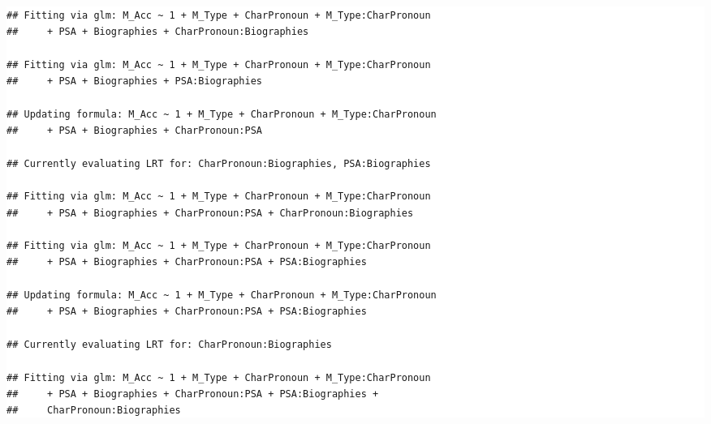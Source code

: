     ## Fitting via glm: M_Acc ~ 1 + M_Type + CharPronoun + M_Type:CharPronoun
    ##     + PSA + Biographies + CharPronoun:Biographies

    ## Fitting via glm: M_Acc ~ 1 + M_Type + CharPronoun + M_Type:CharPronoun
    ##     + PSA + Biographies + PSA:Biographies

    ## Updating formula: M_Acc ~ 1 + M_Type + CharPronoun + M_Type:CharPronoun
    ##     + PSA + Biographies + CharPronoun:PSA

    ## Currently evaluating LRT for: CharPronoun:Biographies, PSA:Biographies

    ## Fitting via glm: M_Acc ~ 1 + M_Type + CharPronoun + M_Type:CharPronoun
    ##     + PSA + Biographies + CharPronoun:PSA + CharPronoun:Biographies

    ## Fitting via glm: M_Acc ~ 1 + M_Type + CharPronoun + M_Type:CharPronoun
    ##     + PSA + Biographies + CharPronoun:PSA + PSA:Biographies

    ## Updating formula: M_Acc ~ 1 + M_Type + CharPronoun + M_Type:CharPronoun
    ##     + PSA + Biographies + CharPronoun:PSA + PSA:Biographies

    ## Currently evaluating LRT for: CharPronoun:Biographies

    ## Fitting via glm: M_Acc ~ 1 + M_Type + CharPronoun + M_Type:CharPronoun
    ##     + PSA + Biographies + CharPronoun:PSA + PSA:Biographies +
    ##     CharPronoun:Biographies
